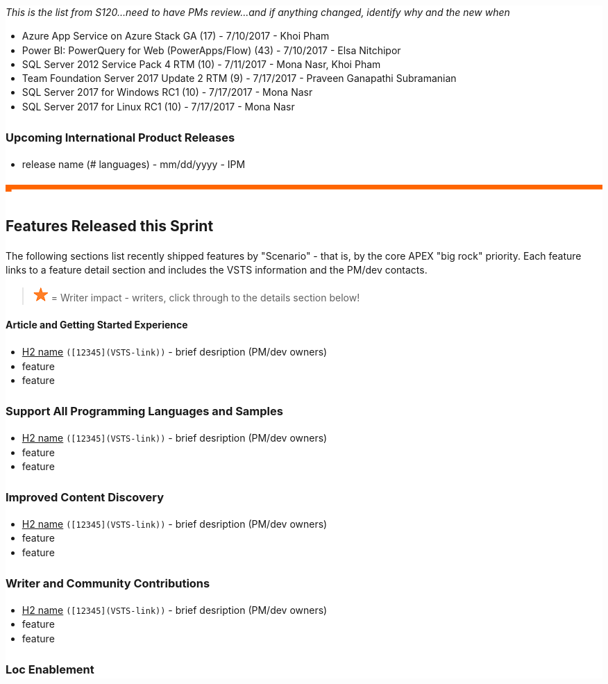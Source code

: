 *This is the list from S120...need to have PMs review...and if anything changed, identify why and the new when*

- Azure App Service on Azure Stack GA (17) - 7/10/2017 - Khoi Pham
- Power BI: PowerQuery for Web (PowerApps/Flow) (43) - 7/10/2017 - Elsa Nitchipor
- SQL Server 2012 Service Pack 4 RTM (10) - 7/11/2017 - Mona Nasr, Khoi Pham
- Team Foundation Server 2017 Update 2 RTM (9) - 7/17/2017 - Praveen Ganapathi Subramanian
- SQL Server 2017 for Windows RC1 (10) - 7/17/2017 - Mona Nasr
- SQL Server 2017 for Linux RC1 (10) - 7/17/2017 - Mona Nasr

### Upcoming International Product Releases

- release name (# languages) - mm/dd/yyyy - IPM

![](media/OrangeBar.png)
## Features Released this Sprint

The following sections list recently shipped features by "Scenario" - that is, by the core APEX "big rock" priority. Each feature links to a feature detail section and includes the VSTS information and the PM/dev contacts.

>![](media/writer-impact.png) = Writer impact - writers, click through to the details section below!




#### Article and Getting Started Experience

- [H2 name](#h2-name) `([12345](VSTS-link))` - brief desription (PM/dev owners)
- feature
- feature

### Support All Programming Languages and Samples 

- [H2 name](#h2-name) `([12345](VSTS-link))` - brief desription (PM/dev owners)
- feature
- feature

### Improved Content Discovery

- [H2 name](#h2-name) `([12345](VSTS-link))` - brief desription (PM/dev owners)
- feature
- feature

### Writer and Community Contributions

- [H2 name](#h2-name) `([12345](VSTS-link))` - brief desription (PM/dev owners)
- feature
- feature

### Loc Enablement
